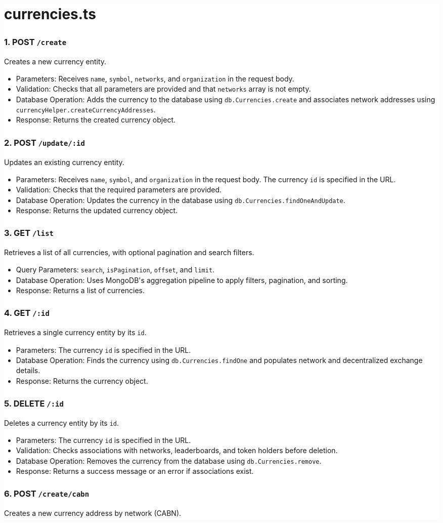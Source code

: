 # currencies.ts

### 1\. POST `/create`

Creates a new currency entity.

- Parameters: Receives `name`, `symbol`, `networks`, and `organization` in the request body.
- Validation: Checks that all parameters are provided and that `networks` array is not empty.
- Database Operation: Adds the currency to the database using `db.Currencies.create` and associates network addresses using `currencyHelper.createCurrencyAddresses`.
- Response: Returns the created currency object.

### 2\. POST `/update/:id`

Updates an existing currency entity.

- Parameters: Receives `name`, `symbol`, and `organization` in the request body. The currency `id` is specified in the URL.
- Validation: Checks that the required parameters are provided.
- Database Operation: Updates the currency in the database using `db.Currencies.findOneAndUpdate`.
- Response: Returns the updated currency object.

### 3\. GET `/list`

Retrieves a list of all currencies, with optional pagination and search filters.

- Query Parameters: `search`, `isPagination`, `offset`, and `limit`.
- Database Operation: Uses MongoDB's aggregation pipeline to apply filters, pagination, and sorting.
- Response: Returns a list of currencies.

### 4\. GET `/:id`

Retrieves a single currency entity by its `id`.

- Parameters: The currency `id` is specified in the URL.
- Database Operation: Finds the currency using `db.Currencies.findOne` and populates network and decentralized exchange details.
- Response: Returns the currency object.

### 5\. DELETE `/:id`

Deletes a currency entity by its `id`.

- Parameters: The currency `id` is specified in the URL.
- Validation: Checks associations with networks, leaderboards, and token holders before deletion.
- Database Operation: Removes the currency from the database using `db.Currencies.remove`.
- Response: Returns a success message or an error if associations exist.

### 6\. POST `/create/cabn`

Creates a new currency address by network (CABN).
